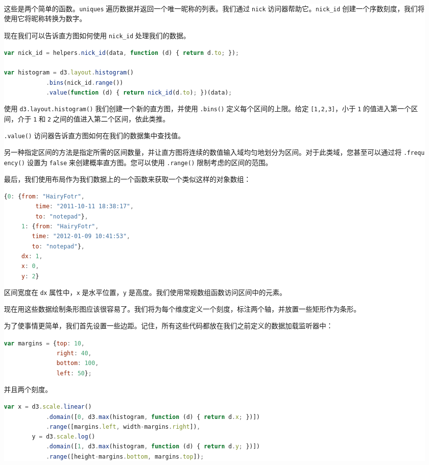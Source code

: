 
这些是两个简单的函数。`uniques` 遍历数据并返回一个唯一昵称的列表。我们通过 `nick` 访问器帮助它。`nick_id` 创建一个序数刻度，我们将使用它将昵称转换为数字。

现在我们可以告诉直方图如何使用 `nick_id` 处理我们的数据。

```js
var nick_id = helpers.nick_id(data, function (d) { return d.to; });

var histogram = d3.layout.histogram()
            .bins(nick_id.range())
            .value(function (d) { return nick_id(d.to); })(data);
```

使用 `d3.layout.histogram()` 我们创建一个新的直方图，并使用 `.bins()` 定义每个区间的上限。给定 `[1,2,3]`，小于 `1` 的值进入第一个区间，介于 `1` 和 `2` 之间的值进入第二个区间，依此类推。

`.value()` 访问器告诉直方图如何在我们的数据集中查找值。

另一种指定区间的方法是指定所需的区间数量，并让直方图将连续的数值输入域均匀地划分为区间。对于此类域，您甚至可以通过将 `.frequency()` 设置为 `false` 来创建概率直方图。您可以使用 `.range()` 限制考虑的区间的范围。

最后，我们使用布局作为我们数据上的一个函数来获取一个类似这样的对象数组：

```js
{0: {from: "HairyFotr",
         time: "2011-10-11 18:38:17",
         to: "notepad"},
     1: {from: "HairyFotr",
        time: "2012-01-09 10:41:53",
        to: "notepad"},
     dx: 1,
     x: 0,
     y: 2}
```

区间宽度在 `dx` 属性中，`x` 是水平位置，`y` 是高度。我们使用常规数组函数访问区间中的元素。

现在用这些数据绘制条形图应该很容易了。我们将为每个维度定义一个刻度，标注两个轴，并放置一些矩形作为条形。

为了使事情更简单，我们首先设置一些边距。记住，所有这些代码都放在我们之前定义的数据加载监听器中：

```js
var margins = {top: 10,
               right: 40,
               bottom: 100,
               left: 50};
```

并且两个刻度。

```js
var x = d3.scale.linear()
            .domain([0, d3.max(histogram, function (d) { return d.x; })])
            .range([margins.left, width-margins.right]),
        y = d3.scale.log()
            .domain([1, d3.max(histogram, function (d) { return d.y; })])
            .range([height-margins.bottom, margins.top]);
```
